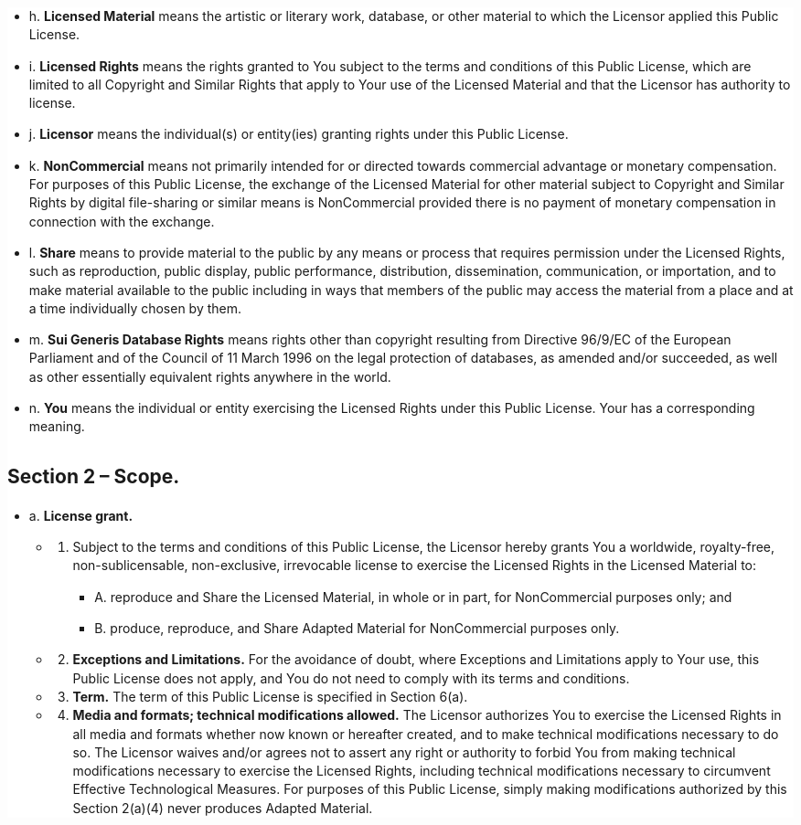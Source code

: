 * h. __Licensed Material__ means the artistic or literary work, database, or
  other material to which the Licensor applied this Public License.

* i. __Licensed Rights__ means the rights granted to You subject to the terms
  and conditions of this Public License, which are limited to all Copyright and
  Similar Rights that apply to Your use of the Licensed Material and that the
  Licensor has authority to license.

* j. __Licensor__ means the individual(s) or entity(ies) granting rights under
  this Public License.

* k. __NonCommercial__ means not primarily intended for or directed towards
  commercial advantage or monetary compensation. For purposes of this Public
  License, the exchange of the Licensed Material for other material subject to
  Copyright and Similar Rights by digital file-sharing or similar means is
  NonCommercial provided there is no payment of monetary compensation in
  connection with the exchange.

* l. __Share__ means to provide material to the public by any means or process
  that requires permission under the Licensed Rights, such as reproduction,
  public display, public performance, distribution, dissemination,
  communication, or importation, and to make material available to the public
  including in ways that members of the public may access the material from a
  place and at a time individually chosen by them.

* m. __Sui Generis Database Rights__ means rights other than copyright
  resulting from Directive 96/9/EC of the European Parliament and of the
  Council of 11 March 1996 on the legal protection of databases, as amended
  and/or succeeded, as well as other essentially equivalent rights anywhere in
  the world.

* n. __You__ means the individual or entity exercising the Licensed Rights
  under this Public License. Your has a corresponding meaning.

## Section 2 – Scope.

* a. __License grant.__

  + 1. Subject to the terms and conditions of this Public License, the Licensor
       hereby grants You a worldwide, royalty-free, non-sublicensable,
       non-exclusive, irrevocable license to exercise the Licensed Rights in
       the Licensed Material to:

       - A. reproduce and Share the Licensed Material, in whole or in part, for
         NonCommercial purposes only; and

       - B. produce, reproduce, and Share Adapted Material for NonCommercial
         purposes only.

  + 2. __Exceptions and Limitations.__ For the avoidance of doubt, where
       Exceptions and Limitations apply to Your use, this Public License does
       not apply, and You do not need to comply with its terms and conditions.

  + 3. __Term.__ The term of this Public License is specified in Section 6(a).

  + 4. __Media and formats; technical modifications allowed.__ The Licensor
       authorizes You to exercise the Licensed Rights in all media and formats
       whether now known or hereafter created, and to make technical
       modifications necessary to do so. The Licensor waives and/or agrees not
       to assert any right or authority to forbid You from making technical
       modifications necessary to exercise the Licensed Rights, including
       technical modifications necessary to circumvent Effective Technological
       Measures. For purposes of this Public License, simply making
       modifications authorized by this Section 2(a)(4) never produces Adapted
       Material.
